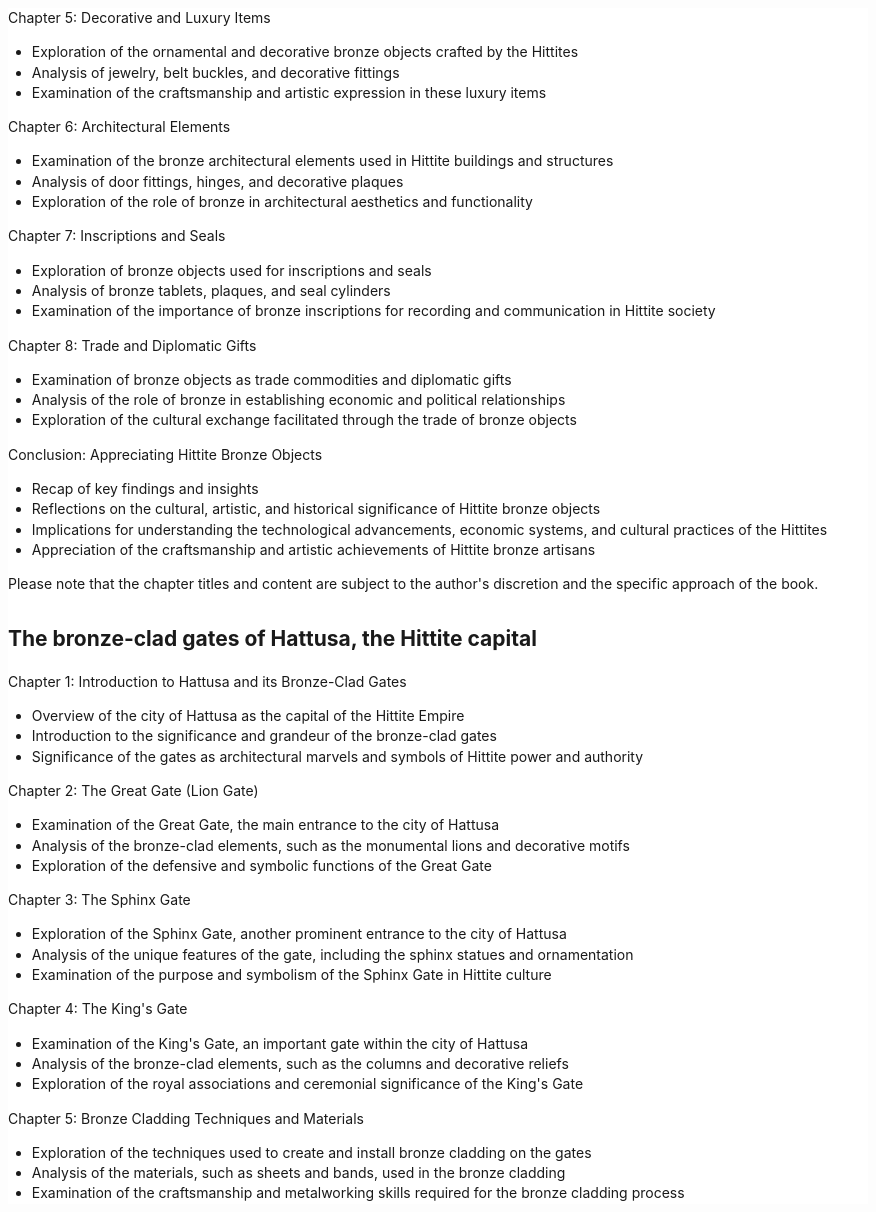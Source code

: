 Chapter 5: Decorative and Luxury Items
- Exploration of the ornamental and decorative bronze objects crafted by the Hittites
- Analysis of jewelry, belt buckles, and decorative fittings
- Examination of the craftsmanship and artistic expression in these luxury items

Chapter 6: Architectural Elements
- Examination of the bronze architectural elements used in Hittite buildings and structures
- Analysis of door fittings, hinges, and decorative plaques
- Exploration of the role of bronze in architectural aesthetics and functionality

Chapter 7: Inscriptions and Seals
- Exploration of bronze objects used for inscriptions and seals
- Analysis of bronze tablets, plaques, and seal cylinders
- Examination of the importance of bronze inscriptions for recording and communication in Hittite society

Chapter 8: Trade and Diplomatic Gifts
- Examination of bronze objects as trade commodities and diplomatic gifts
- Analysis of the role of bronze in establishing economic and political relationships
- Exploration of the cultural exchange facilitated through the trade of bronze objects

Conclusion: Appreciating Hittite Bronze Objects
- Recap of key findings and insights
- Reflections on the cultural, artistic, and historical significance of Hittite bronze objects
- Implications for understanding the technological advancements, economic systems, and cultural practices of the Hittites
- Appreciation of the craftsmanship and artistic achievements of Hittite bronze artisans

Please note that the chapter titles and content are subject to the author's discretion and the specific approach of the book.

## The bronze-clad gates of Hattusa, the Hittite capital


Chapter 1: Introduction to Hattusa and its Bronze-Clad Gates
- Overview of the city of Hattusa as the capital of the Hittite Empire
- Introduction to the significance and grandeur of the bronze-clad gates
- Significance of the gates as architectural marvels and symbols of Hittite power and authority

Chapter 2: The Great Gate (Lion Gate)
- Examination of the Great Gate, the main entrance to the city of Hattusa
- Analysis of the bronze-clad elements, such as the monumental lions and decorative motifs
- Exploration of the defensive and symbolic functions of the Great Gate

Chapter 3: The Sphinx Gate
- Exploration of the Sphinx Gate, another prominent entrance to the city of Hattusa
- Analysis of the unique features of the gate, including the sphinx statues and ornamentation
- Examination of the purpose and symbolism of the Sphinx Gate in Hittite culture

Chapter 4: The King's Gate
- Examination of the King's Gate, an important gate within the city of Hattusa
- Analysis of the bronze-clad elements, such as the columns and decorative reliefs
- Exploration of the royal associations and ceremonial significance of the King's Gate

Chapter 5: Bronze Cladding Techniques and Materials
- Exploration of the techniques used to create and install bronze cladding on the gates
- Analysis of the materials, such as sheets and bands, used in the bronze cladding
- Examination of the craftsmanship and metalworking skills required for the bronze cladding process
